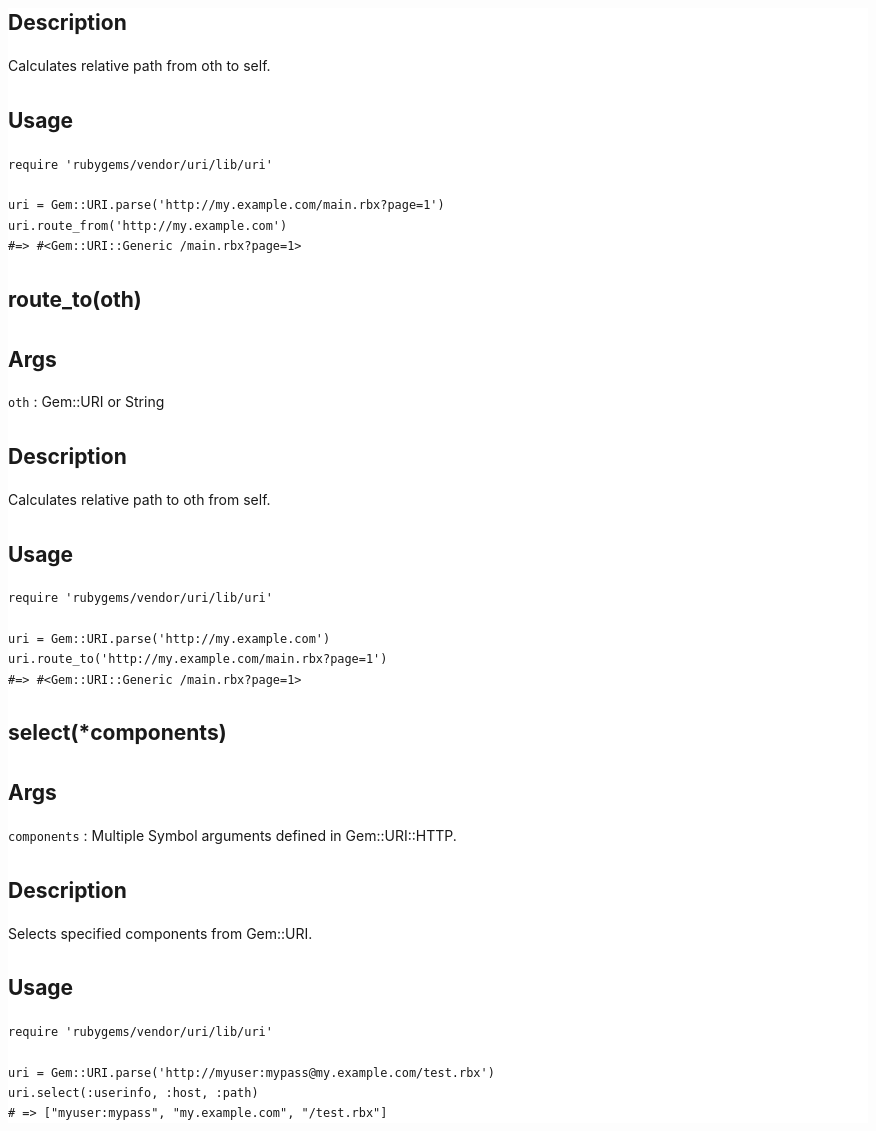 
## Description

Calculates relative path from oth to self.

## Usage

    require 'rubygems/vendor/uri/lib/uri'

    uri = Gem::URI.parse('http://my.example.com/main.rbx?page=1')
    uri.route_from('http://my.example.com')
    #=> #<Gem::URI::Generic /main.rbx?page=1>

## route_to(oth) [](#method-i-route_to)
## Args

`oth`
:   Gem::URI or String


## Description

Calculates relative path to oth from self.

## Usage

    require 'rubygems/vendor/uri/lib/uri'

    uri = Gem::URI.parse('http://my.example.com')
    uri.route_to('http://my.example.com/main.rbx?page=1')
    #=> #<Gem::URI::Generic /main.rbx?page=1>

## select(*components) [](#method-i-select)
## Args

`components`
:   Multiple Symbol arguments defined in Gem::URI::HTTP.


## Description

Selects specified components from Gem::URI.

## Usage

    require 'rubygems/vendor/uri/lib/uri'

    uri = Gem::URI.parse('http://myuser:mypass@my.example.com/test.rbx')
    uri.select(:userinfo, :host, :path)
    # => ["myuser:mypass", "my.example.com", "/test.rbx"]
